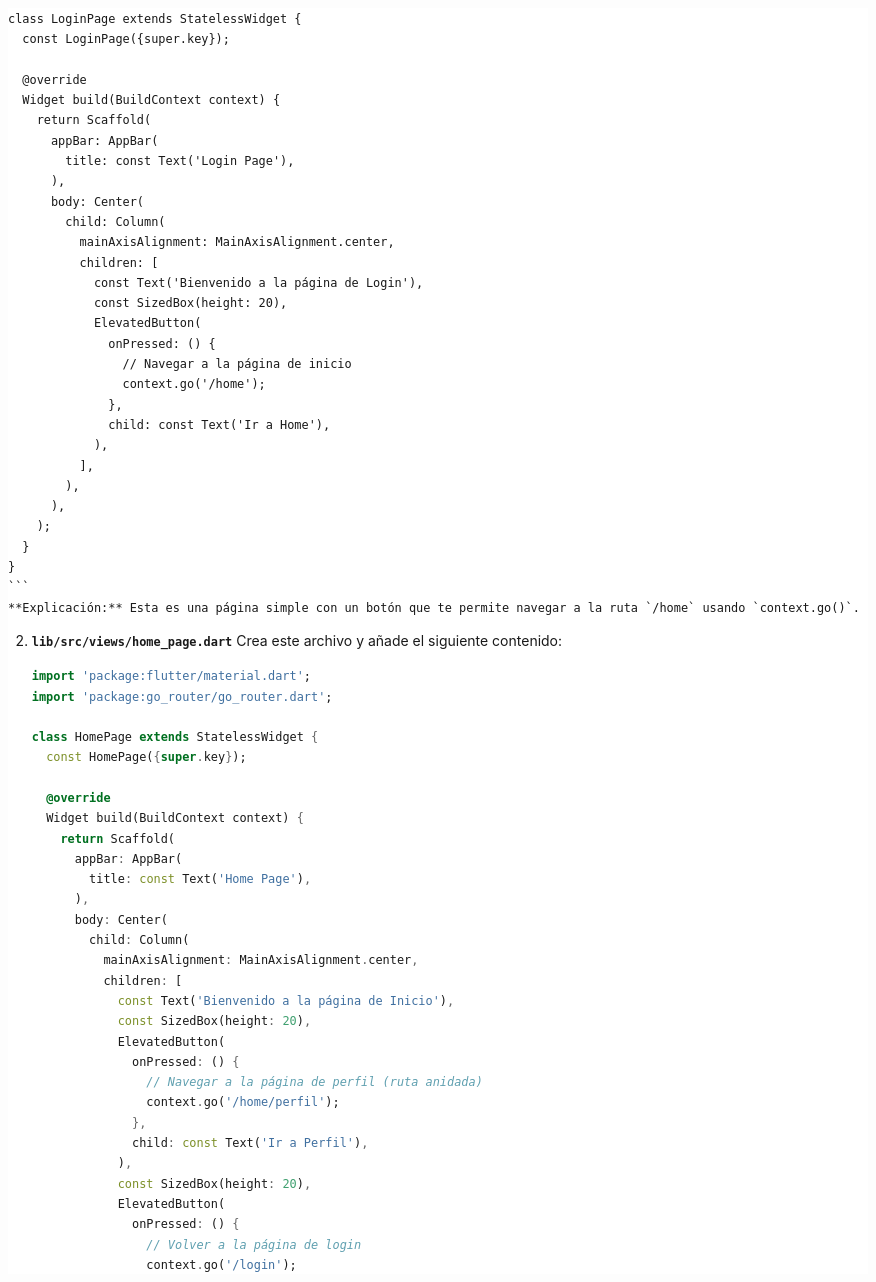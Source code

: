     class LoginPage extends StatelessWidget {
      const LoginPage({super.key});

      @override
      Widget build(BuildContext context) {
        return Scaffold(
          appBar: AppBar(
            title: const Text('Login Page'),
          ),
          body: Center(
            child: Column(
              mainAxisAlignment: MainAxisAlignment.center,
              children: [
                const Text('Bienvenido a la página de Login'),
                const SizedBox(height: 20),
                ElevatedButton(
                  onPressed: () {
                    // Navegar a la página de inicio
                    context.go('/home');
                  },
                  child: const Text('Ir a Home'),
                ),
              ],
            ),
          ),
        );
      }
    }
    ```
    **Explicación:** Esta es una página simple con un botón que te permite navegar a la ruta `/home` usando `context.go()`.

2.  **`lib/src/views/home_page.dart`**
    Crea este archivo y añade el siguiente contenido:

    ```dart
    import 'package:flutter/material.dart';
    import 'package:go_router/go_router.dart';

    class HomePage extends StatelessWidget {
      const HomePage({super.key});

      @override
      Widget build(BuildContext context) {
        return Scaffold(
          appBar: AppBar(
            title: const Text('Home Page'),
          ),
          body: Center(
            child: Column(
              mainAxisAlignment: MainAxisAlignment.center,
              children: [
                const Text('Bienvenido a la página de Inicio'),
                const SizedBox(height: 20),
                ElevatedButton(
                  onPressed: () {
                    // Navegar a la página de perfil (ruta anidada)
                    context.go('/home/perfil');
                  },
                  child: const Text('Ir a Perfil'),
                ),
                const SizedBox(height: 20),
                ElevatedButton(
                  onPressed: () {
                    // Volver a la página de login
                    context.go('/login');
